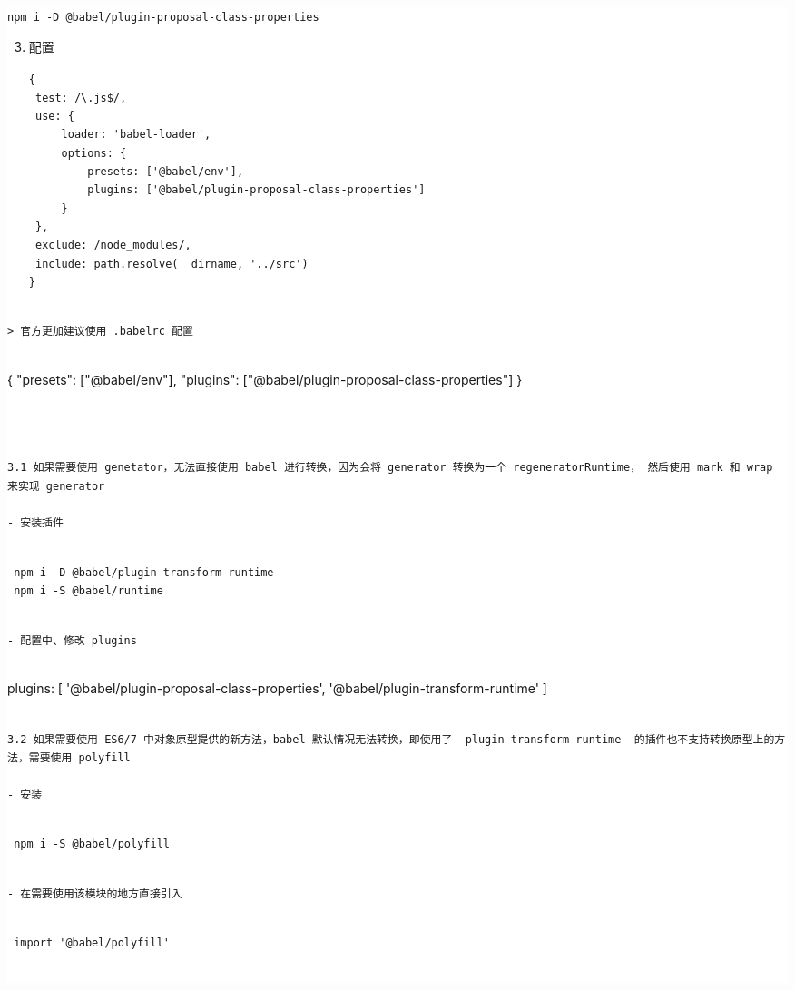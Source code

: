    ```
   npm i -D @babel/plugin-proposal-class-properties 
   ```

3. 配置

   ```
   {
   	test: /\.js$/,
   	use: {
   		loader: 'babel-loader',
   		options: {
   			presets: ['@babel/env'],
   			plugins: ['@babel/plugin-proposal-class-properties']
   		}
   	},
   	exclude: /node_modules/,
   	include: path.resolve(__dirname, '../src')
   }
   ```
```
   
> 官方更加建议使用 .babelrc 配置
   
```
   {
   	"presets": ["@babel/env"],
   	"plugins": ["@babel/plugin-proposal-class-properties"]
   }
```
   

   
3.1 如果需要使用 genetator，无法直接使用 babel 进行转换，因为会将 generator 转换为一个 regeneratorRuntime， 然后使用 mark 和 wrap 来实现 generator
   
- 安装插件
   
```
     npm i -D @babel/plugin-transform-runtime 
     npm i -S @babel/runtime
  ```
   
- 配置中、修改 plugins
   
  ```

   plugins: [
   	'@babel/plugin-proposal-class-properties',
   	'@babel/plugin-transform-runtime'
   ]
```
   
3.2 如果需要使用 ES6/7 中对象原型提供的新方法，babel 默认情况无法转换，即使用了  plugin-transform-runtime  的插件也不支持转换原型上的方法，需要使用 polyfill
   
- 安装
   
```
     npm i -S @babel/polyfill
  ```
   
- 在需要使用该模块的地方直接引入
   
  ```
     import '@babel/polyfill'
  ```
   
  ```